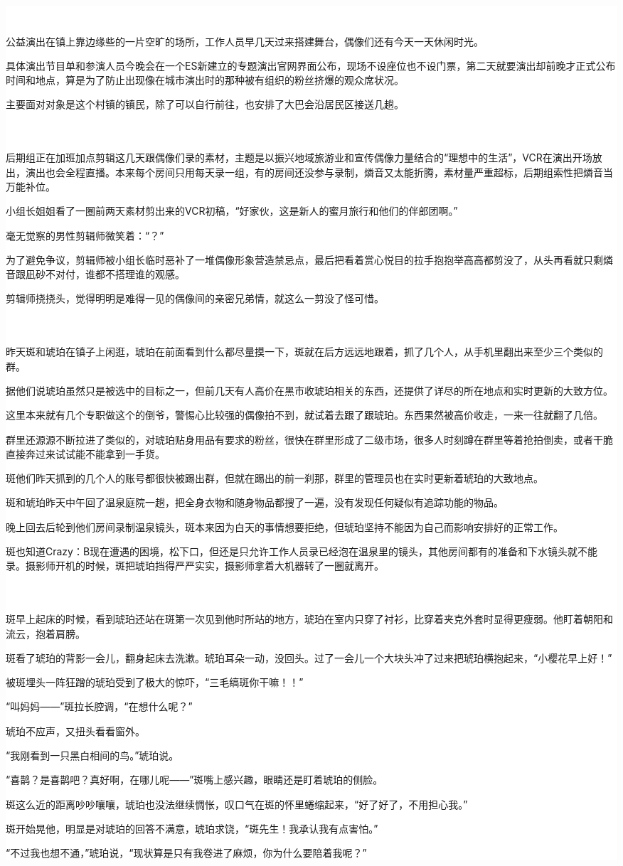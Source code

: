 <br>
<br>
公益演出在镇上靠边缘些的一片空旷的场所，工作人员早几天过来搭建舞台，偶像们还有今天一天休闲时光。

具体演出节目单和参演人员今晚会在一个ES新建立的专题演出官网界面公布，现场不设座位也不设门票，第二天就要演出却前晚才正式公布时间和地点，算是为了防止出现像在城市演出时的那种被有组织的粉丝挤爆的观众席状况。

主要面对对象是这个村镇的镇民，除了可以自行前往，也安排了大巴会沿居民区接送几趟。

<br>
<br>
后期组正在加班加点剪辑这几天跟偶像们录的素材，主题是以振兴地域旅游业和宣传偶像力量结合的“理想中的生活”，VCR在演出开场放出，演出也会全程直播。本来每个房间只用每天录一组，有的房间还没参与录制，燐音又太能折腾，素材量严重超标，后期组索性把燐音当万能补位。

小组长姐姐看了一圈前两天素材剪出来的VCR初稿，“好家伙，这是新人的蜜月旅行和他们的伴郎团啊。”

毫无觉察的男性剪辑师微笑着：“？”

为了避免争议，剪辑师被小组长临时恶补了一堆偶像形象营造禁忌点，最后把看着赏心悦目的拉手抱抱举高高都剪没了，从头再看就只剩燐音跟凪砂不对付，谁都不搭理谁的观感。

剪辑师挠挠头，觉得明明是难得一见的偶像间的亲密兄弟情，就这么一剪没了怪可惜。

<br>
<br>
昨天斑和琥珀在镇子上闲逛，琥珀在前面看到什么都尽量摸一下，斑就在后方远远地跟着，抓了几个人，从手机里翻出来至少三个类似的群。

据他们说琥珀虽然只是被选中的目标之一，但前几天有人高价在黑市收琥珀相关的东西，还提供了详尽的所在地点和实时更新的大致方位。

这里本来就有几个专职做这个的倒爷，警惕心比较强的偶像拍不到，就试着去跟了跟琥珀。东西果然被高价收走，一来一往就翻了几倍。

群里还源源不断拉进了类似的，对琥珀贴身用品有要求的粉丝，很快在群里形成了二级市场，很多人时刻蹲在群里等着抢拍倒卖，或者干脆直接奔过来试试能不能拿到一手货。

斑他们昨天抓到的几个人的账号都很快被踢出群，但就在踢出的前一刹那，群里的管理员也在实时更新着琥珀的大致地点。

斑和琥珀昨天中午回了温泉庭院一趟，把全身衣物和随身物品都搜了一遍，没有发现任何疑似有追踪功能的物品。

晚上回去后轮到他们房间录制温泉镜头，斑本来因为白天的事情想要拒绝，但琥珀坚持不能因为自己而影响安排好的正常工作。

斑也知道Crazy：B现在遭遇的困境，松下口，但还是只允许工作人员录已经泡在温泉里的镜头，其他房间都有的准备和下水镜头就不能录。摄影师开机的时候，斑把琥珀挡得严严实实，摄影师拿着大机器转了一圈就离开。

<br>
<br>
斑早上起床的时候，看到琥珀还站在斑第一次见到他时所站的地方，琥珀在室内只穿了衬衫，比穿着夹克外套时显得更瘦弱。他盯着朝阳和流云，抱着肩膀。

斑看了琥珀的背影一会儿，翻身起床去洗漱。琥珀耳朵一动，没回头。过了一会儿一个大块头冲了过来把琥珀横抱起来，“小樱花早上好！”

被斑埋头一阵狂蹭的琥珀受到了极大的惊吓，“三毛缟斑你干嘛！！”

“叫妈妈——”斑拉长腔调，“在想什么呢？”

琥珀不应声，又扭头看看窗外。

“我刚看到一只黑白相间的鸟。”琥珀说。

“喜鹊？是喜鹊吧？真好啊，在哪儿呢——”斑嘴上感兴趣，眼睛还是盯着琥珀的侧脸。

斑这么近的距离吵吵嚷嚷，琥珀也没法继续惆怅，叹口气在斑的怀里蜷缩起来，“好了好了，不用担心我。”

斑开始晃他，明显是对琥珀的回答不满意，琥珀求饶，“斑先生！我承认我有点害怕。”

“不过我也想不通，”琥珀说，“现状算是只有我卷进了麻烦，你为什么要陪着我呢？”
